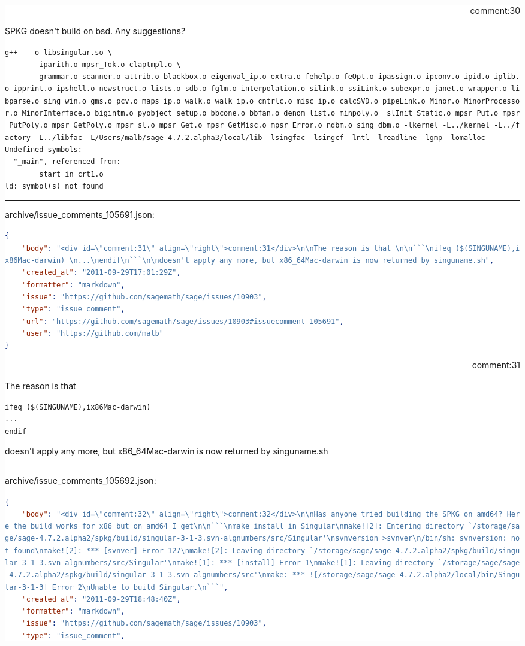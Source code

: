 <div id="comment:30" align="right">comment:30</div>

SPKG doesn't build on bsd. Any suggestions?

```
g++   -o libsingular.so \
        iparith.o mpsr_Tok.o claptmpl.o \
        grammar.o scanner.o attrib.o blackbox.o eigenval_ip.o extra.o fehelp.o feOpt.o ipassign.o ipconv.o ipid.o iplib.o ipprint.o ipshell.o newstruct.o lists.o sdb.o fglm.o interpolation.o silink.o ssiLink.o subexpr.o janet.o wrapper.o libparse.o sing_win.o gms.o pcv.o maps_ip.o walk.o walk_ip.o cntrlc.o misc_ip.o calcSVD.o pipeLink.o Minor.o MinorProcessor.o MinorInterface.o bigintm.o pyobject_setup.o bbcone.o bbfan.o denom_list.o minpoly.o  slInit_Static.o mpsr_Put.o mpsr_PutPoly.o mpsr_GetPoly.o mpsr_sl.o mpsr_Get.o mpsr_GetMisc.o mpsr_Error.o ndbm.o sing_dbm.o -lkernel -L../kernel -L../factory -L../libfac -L/Users/malb/sage-4.7.2.alpha3/local/lib -lsingfac -lsingcf -lntl -lreadline -lgmp -lomalloc
Undefined symbols:
  "_main", referenced from:
      __start in crt1.o
ld: symbol(s) not found
```



---

archive/issue_comments_105691.json:
```json
{
    "body": "<div id=\"comment:31\" align=\"right\">comment:31</div>\n\nThe reason is that \n\n```\nifeq ($(SINGUNAME),ix86Mac-darwin) \n...\nendif\n```\n\ndoesn't apply any more, but x86_64Mac-darwin is now returned by singuname.sh",
    "created_at": "2011-09-29T17:01:29Z",
    "formatter": "markdown",
    "issue": "https://github.com/sagemath/sage/issues/10903",
    "type": "issue_comment",
    "url": "https://github.com/sagemath/sage/issues/10903#issuecomment-105691",
    "user": "https://github.com/malb"
}
```

<div id="comment:31" align="right">comment:31</div>

The reason is that 

```
ifeq ($(SINGUNAME),ix86Mac-darwin) 
...
endif
```

doesn't apply any more, but x86_64Mac-darwin is now returned by singuname.sh



---

archive/issue_comments_105692.json:
```json
{
    "body": "<div id=\"comment:32\" align=\"right\">comment:32</div>\n\nHas anyone tried building the SPKG on amd64? Here the build works for x86 but on amd64 I get\n\n```\nmake install in Singular\nmake![2]: Entering directory `/storage/sage/sage-4.7.2.alpha2/spkg/build/singular-3-1-3.svn-algnumbers/src/Singular'\nsvnversion >svnver\n/bin/sh: svnversion: not found\nmake![2]: *** [svnver] Error 127\nmake![2]: Leaving directory `/storage/sage/sage-4.7.2.alpha2/spkg/build/singular-3-1-3.svn-algnumbers/src/Singular'\nmake![1]: *** [install] Error 1\nmake![1]: Leaving directory `/storage/sage/sage-4.7.2.alpha2/spkg/build/singular-3-1-3.svn-algnumbers/src'\nmake: *** ![/storage/sage/sage-4.7.2.alpha2/local/bin/Singular-3-1-3] Error 2\nUnable to build Singular.\n```",
    "created_at": "2011-09-29T18:48:40Z",
    "formatter": "markdown",
    "issue": "https://github.com/sagemath/sage/issues/10903",
    "type": "issue_comment",
```